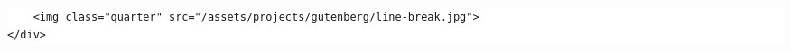         <img class="quarter" src="/assets/projects/gutenberg/line-break.jpg">
    </div>
</section>
